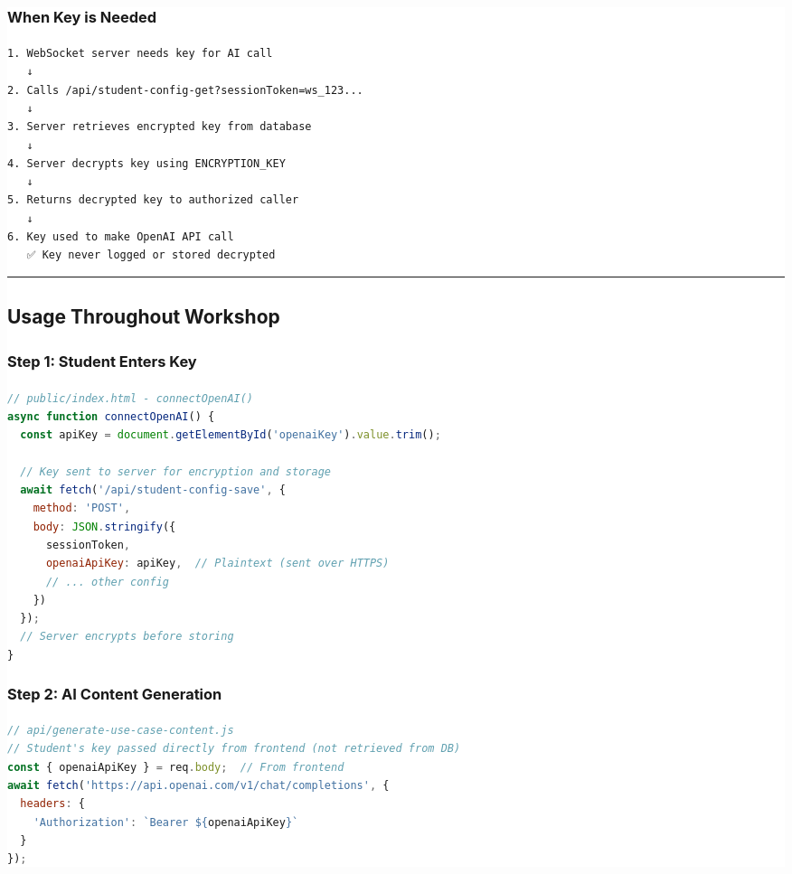 ### When Key is Needed

```
1. WebSocket server needs key for AI call
   ↓
2. Calls /api/student-config-get?sessionToken=ws_123...
   ↓
3. Server retrieves encrypted key from database
   ↓
4. Server decrypts key using ENCRYPTION_KEY
   ↓
5. Returns decrypted key to authorized caller
   ↓
6. Key used to make OpenAI API call
   ✅ Key never logged or stored decrypted
```

---

## Usage Throughout Workshop

### Step 1: Student Enters Key

```javascript
// public/index.html - connectOpenAI()
async function connectOpenAI() {
  const apiKey = document.getElementById('openaiKey').value.trim();

  // Key sent to server for encryption and storage
  await fetch('/api/student-config-save', {
    method: 'POST',
    body: JSON.stringify({
      sessionToken,
      openaiApiKey: apiKey,  // Plaintext (sent over HTTPS)
      // ... other config
    })
  });
  // Server encrypts before storing
}
```

### Step 2: AI Content Generation

```javascript
// api/generate-use-case-content.js
// Student's key passed directly from frontend (not retrieved from DB)
const { openaiApiKey } = req.body;  // From frontend
await fetch('https://api.openai.com/v1/chat/completions', {
  headers: {
    'Authorization': `Bearer ${openaiApiKey}`
  }
});
```
